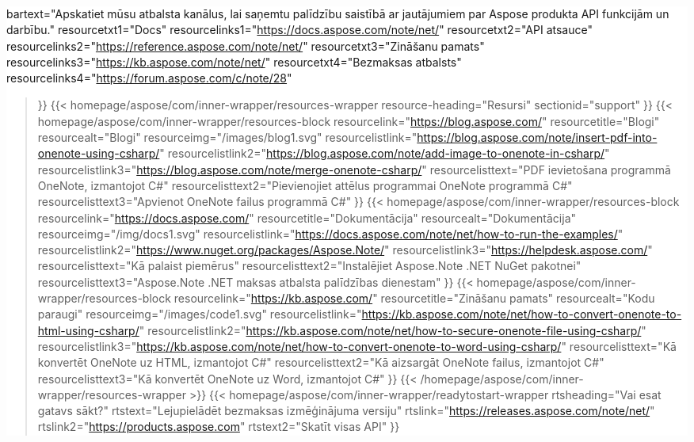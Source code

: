 bartext="Apskatiet mūsu atbalsta kanālus, lai saņemtu palīdzību saistībā ar jautājumiem par Aspose produkta API funkcijām un darbību."
 resourcetxt1="Docs"
 resourcelinks1="https://docs.aspose.com/note/net/"
 resourcetxt2="API atsauce"
 resourcelinks2="https://reference.aspose.com/note/net/" 
 resourcetxt3="Zināšanu pamats"
 resourcelinks3="https://kb.aspose.com/note/net/"
 resourcetxt4="Bezmaksas atbalsts"
 resourcelinks4="https://forum.aspose.com/c/note/28"
>}}
{{< homepage/aspose/com/inner-wrapper/resources-wrapper
 resource-heading="Resursi"
 sectionid="support"
>}}
{{< homepage/aspose/com/inner-wrapper/resources-block
 resourcelink="https://blog.aspose.com/"
 resourcetitle="Blogi"
 resourcealt="Blogi"
 resourceimg="/images/blog1.svg"
 resourcelistlink="https://blog.aspose.com/note/insert-pdf-into-onenote-using-csharp/"
 resourcelistlink2="https://blog.aspose.com/note/add-image-to-onenote-in-csharp/"
 resourcelistlink3="https://blog.aspose.com/note/merge-onenote-csharp/"
 resourcelisttext="PDF ievietošana programmā OneNote, izmantojot C#"
 resourcelisttext2="Pievienojiet attēlus programmai OneNote programmā C#"
 resourcelisttext3="Apvienot OneNote failus programmā C#"
>}}
{{< homepage/aspose/com/inner-wrapper/resources-block
 resourcelink="https://docs.aspose.com/"
 resourcetitle="Dokumentācija"
 resourcealt="Dokumentācija"
 resourceimg="/img/docs1.svg"
 resourcelistlink="https://docs.aspose.com/note/net/how-to-run-the-examples/"
 resourcelistlink2="https://www.nuget.org/packages/Aspose.Note/"
 resourcelistlink3="https://helpdesk.aspose.com/"
 resourcelisttext="Kā palaist piemērus"
 resourcelisttext2="Instalējiet Aspose.Note .NET NuGet pakotnei"
 resourcelisttext3="Aspose.Note .NET maksas atbalsta palīdzības dienestam"
>}}
{{< homepage/aspose/com/inner-wrapper/resources-block
 resourcelink="https://kb.aspose.com/"
 resourcetitle="Zināšanu pamats"
 resourcealt="Kodu paraugi"
 resourceimg="/images/code1.svg"
 resourcelistlink="https://kb.aspose.com/note/net/how-to-convert-onenote-to-html-using-csharp/"
 resourcelistlink2="https://kb.aspose.com/note/net/how-to-secure-onenote-file-using-csharp/"
 resourcelistlink3="https://kb.aspose.com/note/net/how-to-convert-onenote-to-word-using-csharp/"
 resourcelisttext="Kā konvertēt OneNote uz HTML, izmantojot C#"
resourcelisttext2="Kā aizsargāt OneNote failus, izmantojot C#"
 resourcelisttext3="Kā konvertēt OneNote uz Word, izmantojot C#"
>}}
{{< /homepage/aspose/com/inner-wrapper/resources-wrapper >}}
{{< homepage/aspose/com/inner-wrapper/readytostart-wrapper
rtsheading="Vai esat gatavs sākt?"
rtstext="Lejupielādēt bezmaksas izmēģinājuma versiju"
rtslink="https://releases.aspose.com/note/net/"
rtslink2="https://products.aspose.com"
rtstext2="Skatīt visas API"
>}}
